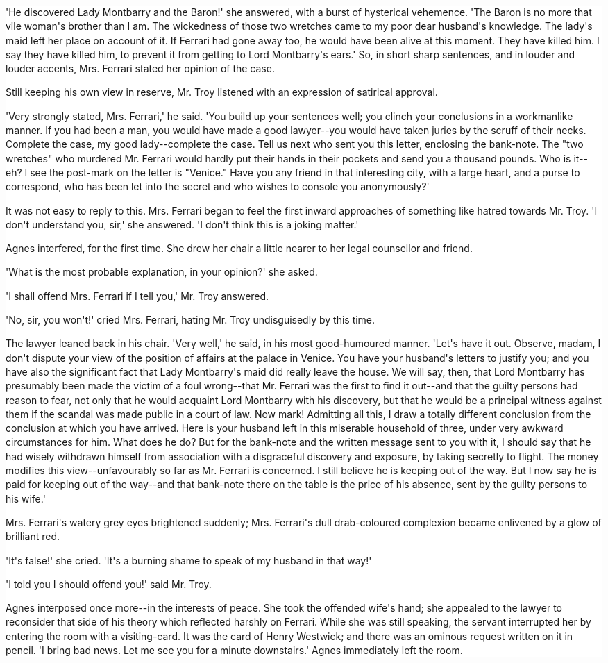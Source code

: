 'He discovered Lady Montbarry and the Baron!' she answered, with a burst of hysterical vehemence. 'The Baron is no more that vile woman's brother than I am. The wickedness of those two wretches came to my poor dear husband's knowledge. The lady's maid left her place on account of it. If Ferrari had gone away too, he would have been alive at this moment. They have killed him. I say they have killed him, to prevent it from getting to Lord Montbarry's ears.' So, in short sharp sentences, and in louder and louder accents, Mrs. Ferrari stated her opinion of the case. 

Still keeping his own view in reserve, Mr. Troy listened with an expression of satirical approval. 

'Very strongly stated, Mrs. Ferrari,' he said. 'You build up your sentences well; you clinch your conclusions in a workmanlike manner. If you had been a man, you would have made a good lawyer--you would have taken juries by the scruff of their necks. Complete the case, my good lady--complete the case. Tell us next who sent you this letter, enclosing the bank-note. The "two wretches" who murdered Mr. Ferrari would hardly put their hands in their pockets and send you a thousand pounds. Who is it--eh? I see the post-mark on the letter is "Venice." Have you any friend in that interesting city, with a large heart, and a purse to correspond, who has been let into the secret and who wishes to console you anonymously?' 

It was not easy to reply to this. Mrs. Ferrari began to feel the first inward approaches of something like hatred towards Mr. Troy. 'I don't understand you, sir,' she answered. 'I don't think this is a joking matter.' 

Agnes interfered, for the first time. She drew her chair a little nearer to her legal counsellor and friend. 

'What is the most probable explanation, in your opinion?' she asked. 

'I shall offend Mrs. Ferrari if I tell you,' Mr. Troy answered. 

'No, sir, you won't!' cried Mrs. Ferrari, hating Mr. Troy undisguisedly by this time. 

The lawyer leaned back in his chair. 'Very well,' he said, in his most good-humoured manner. 'Let's have it out. Observe, madam, I don't dispute your view of the position of affairs at the palace in Venice. You have your husband's letters to justify you; and you have also the significant fact that Lady Montbarry's maid did really leave the house. We will say, then, that Lord Montbarry has presumably been made the victim of a foul wrong--that Mr. Ferrari was the first to find it out--and that the guilty persons had reason to fear, not only that he would acquaint Lord Montbarry with his discovery, but that he would be a principal witness against them if the scandal was made public in a court of law. Now mark! Admitting all this, I draw a totally different conclusion from the conclusion at which you have arrived. Here is your husband left in this miserable household of three, under very awkward circumstances for him. What does he do? But for the bank-note and the written message sent to you with it, I should say that he had wisely withdrawn himself from association with a disgraceful discovery and exposure, by taking secretly to flight. The money modifies this view--unfavourably so far as Mr. Ferrari is concerned. I still believe he is keeping out of the way. But I now say he is paid for keeping out of the way--and that bank-note there on the table is the price of his absence, sent by the guilty persons to his wife.' 

Mrs. Ferrari's watery grey eyes brightened suddenly; Mrs. Ferrari's dull drab-coloured complexion became enlivened by a glow of brilliant red. 

'It's false!' she cried. 'It's a burning shame to speak of my husband in that way!' 

'I told you I should offend you!' said Mr. Troy. 

Agnes interposed once more--in the interests of peace. She took the offended wife's hand; she appealed to the lawyer to reconsider that side of his theory which reflected harshly on Ferrari. While she was still speaking, the servant interrupted her by entering the room with a visiting-card. It was the card of Henry Westwick; and there was an ominous request written on it in pencil. 'I bring bad news. Let me see you for a minute downstairs.' Agnes immediately left the room. 

